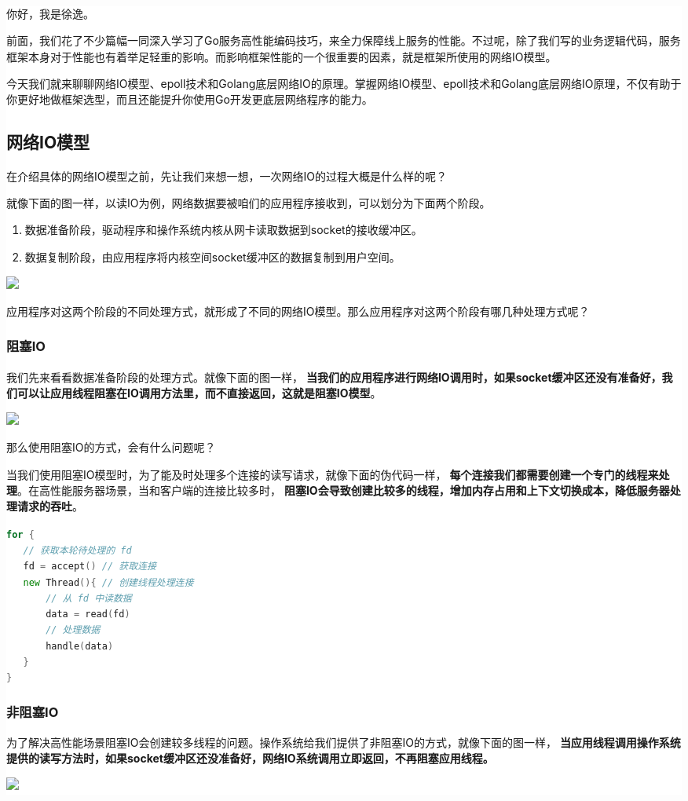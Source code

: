 你好，我是徐逸。

前面，我们花了不少篇幅一同深入学习了Go服务高性能编码技巧，来全力保障线上服务的性能。不过呢，除了我们写的业务逻辑代码，服务框架本身对于性能也有着举足轻重的影响。而影响框架性能的一个很重要的因素，就是框架所使用的网络IO模型。

今天我们就来聊聊网络IO模型、epoll技术和Golang底层网络IO的原理。掌握网络IO模型、epoll技术和Golang底层网络IO原理，不仅有助于你更好地做框架选型，而且还能提升你使用Go开发更底层网络程序的能力。

## 网络IO模型

在介绍具体的网络IO模型之前，先让我们来想一想，一次网络IO的过程大概是什么样的呢？

就像下面的图一样，以读IO为例，网络数据要被咱们的应用程序接收到，可以划分为下面两个阶段。

1. 数据准备阶段，驱动程序和操作系统内核从网卡读取数据到socket的接收缓冲区。

2. 数据复制阶段，由应用程序将内核空间socket缓冲区的数据复制到用户空间。


![](https://static001.geekbang.org/resource/image/43/45/434d1c7ac5bf2ea7e8c94af9df05c445.jpg?wh=3534x2557)

应用程序对这两个阶段的不同处理方式，就形成了不同的网络IO模型。那么应用程序对这两个阶段有哪几种处理方式呢？

### 阻塞IO

我们先来看看数据准备阶段的处理方式。就像下面的图一样， **当我们的应用程序进行网络IO调用时，如果socket缓冲区还没有准备好，我们可以让应用线程阻塞在IO调用方法里，而不直接返回，这就是阻塞IO模型**。

![](https://static001.geekbang.org/resource/image/4c/82/4cc6a6yy6e58c9eb3a7f6fe5e3658182.jpg?wh=3279x2167)

那么使用阻塞IO的方式，会有什么问题呢？

当我们使用阻塞IO模型时，为了能及时处理多个连接的读写请求，就像下面的伪代码一样， **每个连接我们都需要创建一个专门的线程来处理**。在高性能服务器场景，当和客户端的连接比较多时， **阻塞IO会导致创建比较多的线程，增加内存占用和上下文切换成本，降低服务器处理请求的吞吐**。

```go
for {
   // 获取本轮待处理的 fd
   fd = accept() // 获取连接
   new Thread(){ // 创建线程处理连接
       // 从 fd 中读数据
       data = read(fd)
       // 处理数据
       handle(data)
   }
}

```

### 非阻塞IO

为了解决高性能场景阻塞IO会创建较多线程的问题。操作系统给我们提供了非阻塞IO的方式，就像下面的图一样， **当应用线程调用操作系统提供的读写方法时，如果socket缓冲区还没准备好，网络IO系统调用立即返回，不再阻塞应用线程。**

![](https://static001.geekbang.org/resource/image/37/25/37e8ee15c4690220e8554yyfaf047425.jpg?wh=4221x2167)
